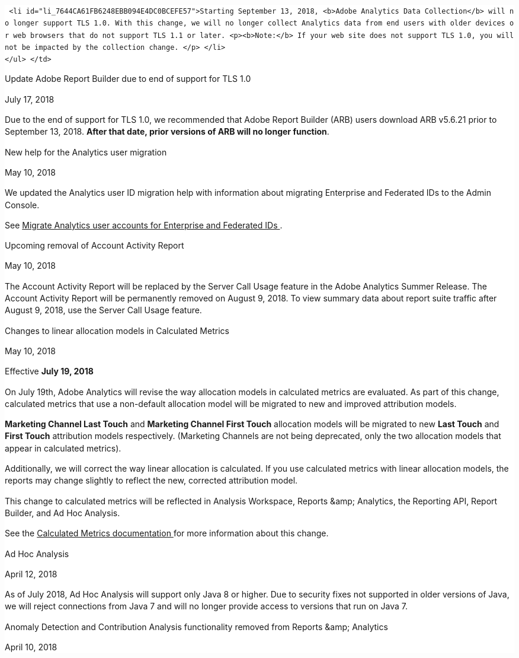      <li id="li_7644CA61FB6248EBB094E4DC0BCEFE57">Starting September 13, 2018, <b>Adobe Analytics Data Collection</b> will no longer support TLS 1.0. With this change, we will no longer collect Analytics data from end users with older devices or web browsers that do not support TLS 1.1 or later. <p><b>Note:</b> If your web site does not support TLS 1.0, you will not be impacted by the collection change. </p> </li> 
    </ul> </td> 
  </tr> 
  <tr> 
   <td colname="col1"> <p>Update Adobe Report Builder due to end of support for TLS 1.0 </p> </td> 
   <td colname="col02"> <p>July 17, 2018 </p> </td> 
   <td colname="col2"> <p>Due to the end of support for TLS 1.0, we recommended that Adobe Report Builder (ARB) users download ARB v5.6.21 prior to September 13, 2018. <b>After that date, prior versions of ARB will no longer function</b>. </p> </td> 
  </tr> 
  <tr> 
   <td colname="col1"> <p>New help for the Analytics user migration </p> </td> 
   <td colname="col02"> <p>May 10, 2018 </p> </td> 
   <td colname="col2"> <p>We updated the Analytics user ID migration help with information about migrating Enterprise and Federated IDs to the Admin Console. </p> <p>See <a href="https://marketing.adobe.com/resources/help/en_US/experience-cloud/admin-console/analytics-migration/migrate-enterprise.html" format="html" scope="external"> Migrate Analytics user accounts for Enterprise and Federated IDs </a>. </p> </td> 
  </tr> 
  <tr> 
   <td colname="col1"> <p>Upcoming removal of Account Activity Report </p> </td> 
   <td colname="col02"> <p>May 10, 2018 </p> </td> 
   <td colname="col2"> <p>The Account Activity Report will be replaced by the Server Call Usage feature in the Adobe Analytics Summer Release. The Account Activity Report will be permanently removed on August 9, 2018. To view summary data about report suite traffic after August 9, 2018, use the Server Call Usage feature. </p> </td> 
  </tr> 
  <tr> 
   <td colname="col1"> <p>Changes to linear allocation models in Calculated Metrics </p> </td> 
   <td colname="col02"> <p>May 10, 2018 </p> <p>Effective <b>July 19, 2018</b> </p> </td> 
   <td colname="col2"> <p>On July 19th, Adobe Analytics will revise the way allocation models in calculated metrics are evaluated. As part of this change, calculated metrics that use a non-default allocation model will be migrated to new and improved attribution models. </p> <p><b>Marketing Channel Last Touch</b> and <b>Marketing Channel First Touch</b> allocation models will be migrated to new <b>Last Touch</b> and <b>First Touch</b> attribution models respectively. (Marketing Channels are not being deprecated, only the two allocation models that appear in calculated metrics). </p> <p>Additionally, we will correct the way linear allocation is calculated. If you use calculated metrics with linear allocation models, the reports may change slightly to reflect the new, corrected attribution model. </p> <p>This change to calculated metrics will be reflected in Analysis Workspace, Reports &amp;amp; Analytics, the Reporting API, Report Builder, and Ad Hoc Analysis. </p> <p>See the <a href="https://marketing.adobe.com/resources/help/en_US/analytics/calcmetrics/m_metric_type_alloc.html" format="html" scope="external"> Calculated Metrics documentation </a> for more information about this change. </p> </td> 
  </tr> 
  <tr> 
   <td colname="col1"> <p>Ad Hoc Analysis </p> </td> 
   <td colname="col02"> <p>April 12, 2018 </p> </td> 
   <td colname="col2"> <p>As of July 2018, Ad Hoc Analysis will support only Java 8 or higher. Due to security fixes not supported in older versions of Java, we will reject connections from Java 7 and will no longer provide access to versions that run on Java 7. </p> </td> 
  </tr> 
  <tr> 
   <td colname="col1"> <p>Anomaly Detection and Contribution Analysis functionality removed from Reports &amp;amp; Analytics </p> </td> 
   <td colname="col02"> <p>April 10, 2018 </p> </td> 